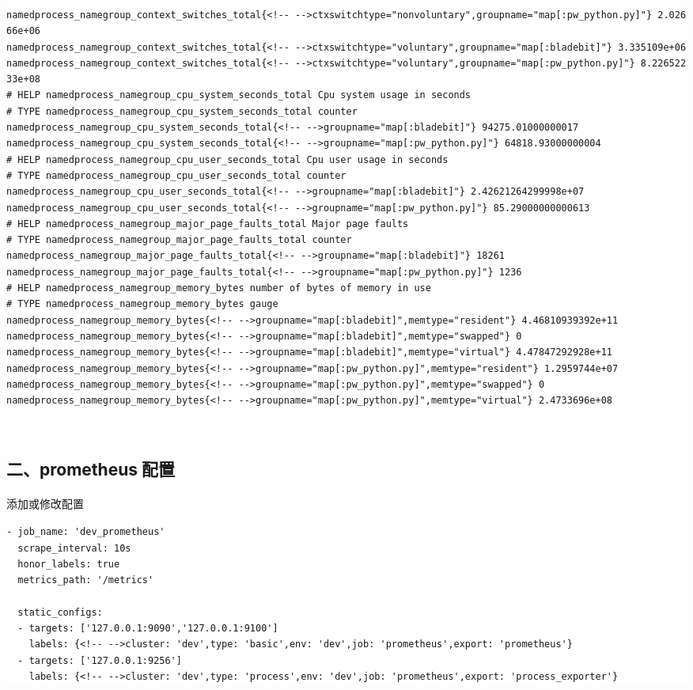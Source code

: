 ```
namedprocess_namegroup_context_switches_total{<!-- -->ctxswitchtype="nonvoluntary",groupname="map[:pw_python.py]"} 2.02666e+06
namedprocess_namegroup_context_switches_total{<!-- -->ctxswitchtype="voluntary",groupname="map[:bladebit]"} 3.335109e+06
namedprocess_namegroup_context_switches_total{<!-- -->ctxswitchtype="voluntary",groupname="map[:pw_python.py]"} 8.22652233e+08
# HELP namedprocess_namegroup_cpu_system_seconds_total Cpu system usage in seconds
# TYPE namedprocess_namegroup_cpu_system_seconds_total counter
namedprocess_namegroup_cpu_system_seconds_total{<!-- -->groupname="map[:bladebit]"} 94275.01000000017
namedprocess_namegroup_cpu_system_seconds_total{<!-- -->groupname="map[:pw_python.py]"} 64818.93000000004
# HELP namedprocess_namegroup_cpu_user_seconds_total Cpu user usage in seconds
# TYPE namedprocess_namegroup_cpu_user_seconds_total counter
namedprocess_namegroup_cpu_user_seconds_total{<!-- -->groupname="map[:bladebit]"} 2.42621264299998e+07
namedprocess_namegroup_cpu_user_seconds_total{<!-- -->groupname="map[:pw_python.py]"} 85.29000000000613
# HELP namedprocess_namegroup_major_page_faults_total Major page faults
# TYPE namedprocess_namegroup_major_page_faults_total counter
namedprocess_namegroup_major_page_faults_total{<!-- -->groupname="map[:bladebit]"} 18261
namedprocess_namegroup_major_page_faults_total{<!-- -->groupname="map[:pw_python.py]"} 1236
# HELP namedprocess_namegroup_memory_bytes number of bytes of memory in use
# TYPE namedprocess_namegroup_memory_bytes gauge
namedprocess_namegroup_memory_bytes{<!-- -->groupname="map[:bladebit]",memtype="resident"} 4.46810939392e+11
namedprocess_namegroup_memory_bytes{<!-- -->groupname="map[:bladebit]",memtype="swapped"} 0
namedprocess_namegroup_memory_bytes{<!-- -->groupname="map[:bladebit]",memtype="virtual"} 4.47847292928e+11
namedprocess_namegroup_memory_bytes{<!-- -->groupname="map[:pw_python.py]",memtype="resident"} 1.2959744e+07
namedprocess_namegroup_memory_bytes{<!-- -->groupname="map[:pw_python.py]",memtype="swapped"} 0
namedprocess_namegroup_memory_bytes{<!-- -->groupname="map[:pw_python.py]",memtype="virtual"} 2.4733696e+08

```

‍

## <a id="prometheus__131"></a>二、prometheus 配置

添加或修改配置

```
- job_name: 'dev_prometheus'
  scrape_interval: 10s
  honor_labels: true
  metrics_path: '/metrics'

  static_configs:
  - targets: ['127.0.0.1:9090','127.0.0.1:9100']
    labels: {<!-- -->cluster: 'dev',type: 'basic',env: 'dev',job: 'prometheus',export: 'prometheus'}
  - targets: ['127.0.0.1:9256']
    labels: {<!-- -->cluster: 'dev',type: 'process',env: 'dev',job: 'prometheus',export: 'process_exporter'}

```
